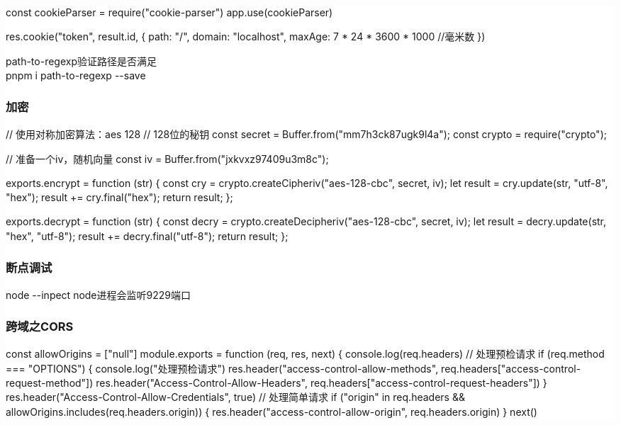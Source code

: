 const cookieParser = require("cookie-parser")
app.use(cookieParser)

 res.cookie("token", result.id, {
        path: "/",
        domain: "localhost",
        maxAge: 7 * 24 * 3600 * 1000 //毫米数
      })

  path-to-regexp验证路径是否满足    
pnpm i path-to-regexp --save

### 加密
// 使用对称加密算法：aes 128
// 128位的秘钥
const secret = Buffer.from("mm7h3ck87ugk9l4a");
const crypto = require("crypto");

// 准备一个iv，随机向量
const iv = Buffer.from("jxkvxz97409u3m8c");

exports.encrypt = function (str) {
  const cry = crypto.createCipheriv("aes-128-cbc", secret, iv);
  let result = cry.update(str, "utf-8", "hex");
  result += cry.final("hex");
  return result;
};

exports.decrypt = function (str) {
  const decry = crypto.createDecipheriv("aes-128-cbc", secret, iv);
  let result = decry.update(str, "hex", "utf-8");
  result += decry.final("utf-8");
  return result;
};

### 断点调试
node --inpect
node进程会监听9229端口




### 跨域之CORS
const allowOrigins = ["null"]
module.exports = function (req, res, next) {
  console.log(req.headers)
  //   处理预检请求
  if (req.method === "OPTIONS") {
    console.log("处理预检请求")
    res.header("access-control-allow-methods", req.headers["access-control-request-method"])
    res.header("Access-Control-Allow-Headers", req.headers["access-control-request-headers"])
  }
  res.header("Access-Control-Allow-Credentials", true)
  //   处理简单请求
  if ("origin" in req.headers && allowOrigins.includes(req.headers.origin)) {
    res.header("access-control-allow-origin", req.headers.origin)
  }
  next()
